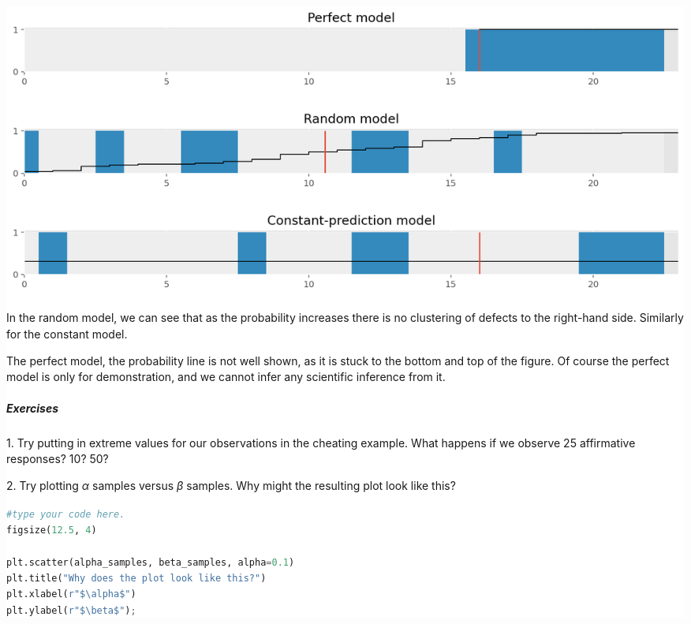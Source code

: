 

    
![png](output_138_1.png)
    



    
![png](output_138_2.png)
    



    
![png](output_138_3.png)
    


In the random model, we can see that as the probability increases there is no clustering of defects to the right-hand side. Similarly for the constant model.

The perfect model, the probability line is not well shown, as it is stuck to the bottom and top of the figure. Of course the perfect model is only for demonstration, and we cannot infer any scientific inference from it.

##### Exercises

1\. Try putting in extreme values for our observations in the cheating example. What happens if we observe 25 affirmative responses? 10? 50? 

2\. Try plotting $\alpha$ samples versus $\beta$ samples.  Why might the resulting plot look like this?


```python
#type your code here.
figsize(12.5, 4)

plt.scatter(alpha_samples, beta_samples, alpha=0.1)
plt.title("Why does the plot look like this?")
plt.xlabel(r"$\alpha$")
plt.ylabel(r"$\beta$");
```
